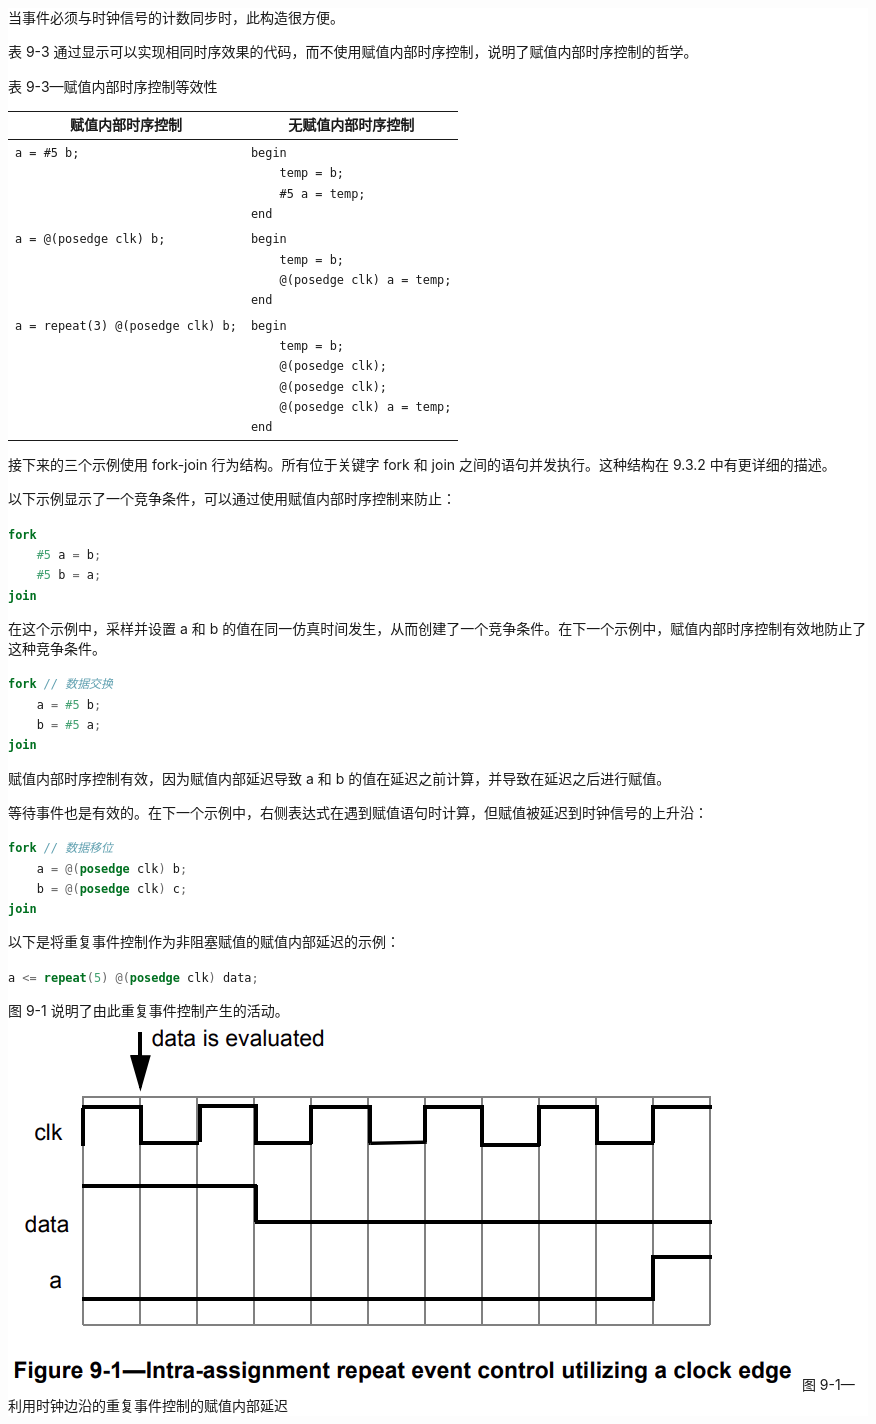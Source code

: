 当事件必须与时钟信号的计数同步时，此构造很方便。

表 9-3 通过显示可以实现相同时序效果的代码，而不使用赋值内部时序控制，说明了赋值内部时序控制的哲学。

表 9-3—赋值内部时序控制等效性

| 赋值内部时序控制 | 无赋值内部时序控制 |
| --- | --- |
| `a = #5 b;` | `begin`<br>`    temp = b;`<br>`    #5 a = temp;`<br>`end` |
| `a = @(posedge clk) b;` | `begin`<br>`    temp = b;`<br>`    @(posedge clk) a = temp;`<br>`end` |
| `a = repeat(3) @(posedge clk) b;` | `begin`<br>`    temp = b;`<br>`    @(posedge clk);`<br>`    @(posedge clk);`<br>`    @(posedge clk) a = temp;`<br>`end` |

接下来的三个示例使用 fork-join 行为结构。所有位于关键字 fork 和 join 之间的语句并发执行。这种结构在 9.3.2 中有更详细的描述。

以下示例显示了一个竞争条件，可以通过使用赋值内部时序控制来防止：
```verilog
fork
    #5 a = b;
    #5 b = a;
join
```

在这个示例中，采样并设置 a 和 b 的值在同一仿真时间发生，从而创建了一个竞争条件。在下一个示例中，赋值内部时序控制有效地防止了这种竞争条件。
```verilog
fork // 数据交换
    a = #5 b;
    b = #5 a;
join
```

赋值内部时序控制有效，因为赋值内部延迟导致 a 和 b 的值在延迟之前计算，并导致在延迟之后进行赋值。

等待事件也是有效的。在下一个示例中，右侧表达式在遇到赋值语句时计算，但赋值被延迟到时钟信号的上升沿：
```verilog
fork // 数据移位
    a = @(posedge clk) b;
    b = @(posedge clk) c;
join
```

以下是将重复事件控制作为非阻塞赋值的赋值内部延迟的示例：
```verilog
a <= repeat(5) @(posedge clk) data;
```

图 9-1 说明了由此重复事件控制产生的活动。
![repeat](9-1.png)
图 9-1—利用时钟边沿的重复事件控制的赋值内部延迟
